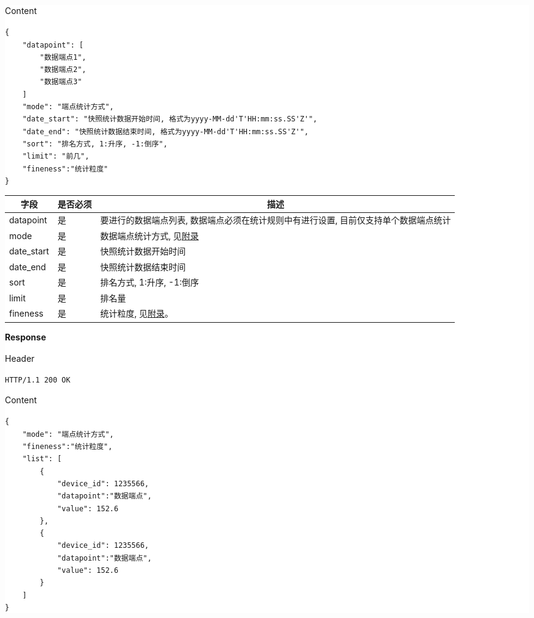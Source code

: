 Content

	{
	    "datapoint": [
	        "数据端点1",
	        "数据端点2",
	        "数据端点3"
	    ]
	    "mode": "端点统计方式",
	    "date_start": "快照统计数据开始时间, 格式为yyyy-MM-dd'T'HH:mm:ss.SS'Z'",
	    "date_end": "快照统计数据结束时间, 格式为yyyy-MM-dd'T'HH:mm:ss.SS'Z'",
	    "sort": "排名方式, 1:升序, -1:倒序",
	    "limit": "前几",
		"fineness":"统计粒度"
	}

| 字段 | 是否必须 | 描述 |
| --- | --- | --- |
| datapoint | 是 | 要进行的数据端点列表, 数据端点必须在统计规则中有进行设置, 目前仅支持单个数据端点统计 |
| mode | 是 | 数据端点统计方式, 见[附录](#snapshot_statistic_rule_mode) |
| date_start | 是 | 快照统计数据开始时间 |
| date_end | 是 | 快照统计数据结束时间 |
| sort | 是 | 排名方式, 1:升序, -1:倒序 |
| limit | 是 | 排名量 |
| fineness | 是 | 统计粒度, 见[附录](#snapshot_statistic_rule_fineness)。 |

**Response**

Header

	HTTP/1.1 200 OK

Content

	{
	    "mode": "端点统计方式",
		"fineness":"统计粒度",
	    "list": [
	        {
	            "device_id": 1235566,
				"datapoint":"数据端点",
	            "value": 152.6
	        },
	        {
	            "device_id": 1235566,
				"datapoint":"数据端点",
	            "value": 152.6
	        }
	    ]
	}
